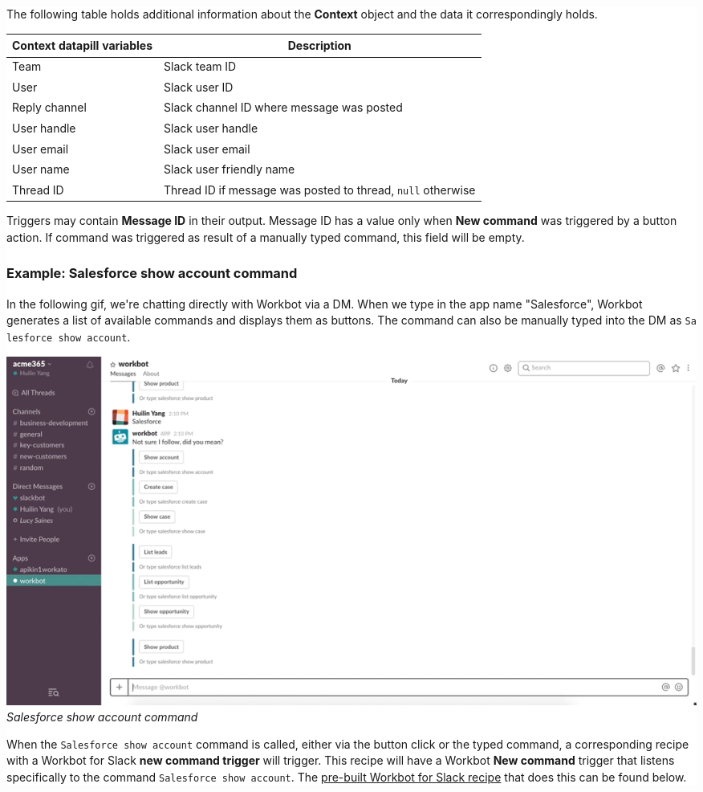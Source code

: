 The following table holds additional information about the **Context** object and the data it correspondingly holds.

|Context datapill variables   |Description   |
|---|---|
|Team   |Slack team ID|
|User   |Slack user ID|
|Reply channel   |Slack channel ID where message was posted|
|User handle| Slack user handle|
|User email | Slack user email |
|User name | Slack user friendly name|
|Thread ID| Thread ID if message was posted to thread, `null` otherwise|

Triggers may contain **Message ID** in their output. Message ID has a value only when **New command** was triggered by a button action. If command was triggered as result of a manually typed command, this field will be empty.

### Example: Salesforce show account command
In the following gif, we're chatting directly with Workbot via a DM. When we type in the app name "Salesforce", Workbot generates a list of available commands and displays them as buttons. The command can also be manually typed into the DM as `Salesforce show account`.

![Salesforce show account command](/assets/images/workbot/workbot-trigger/salesforce-show-account-command.gif)
*Salesforce show account command*

When the `Salesforce show account` command is called, either via the button click or the typed command, a corresponding recipe with a Workbot for Slack **new command trigger** will trigger. This recipe will have a Workbot **New command** trigger that listens specifically to the command `Salesforce show account`. The [pre-built Workbot for Slack recipe](https://www.workato.com/recipes/57662) that does this can be found below.
